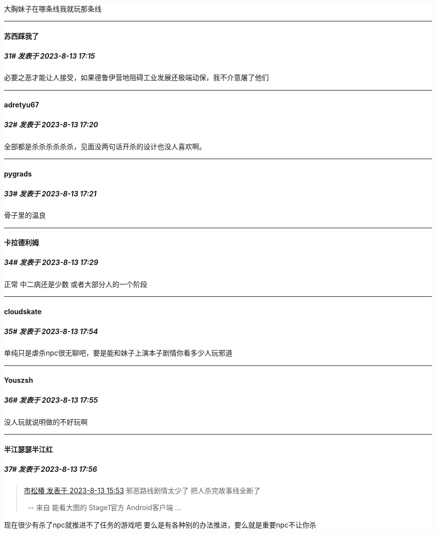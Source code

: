 大胸妹子在哪条线我就玩那条线


*****

####  苏西踩我了  
##### 31#       发表于 2023-8-13 17:15

必要之恶才能让人接受，如果德鲁伊营地阻碍工业发展还极端动保，我不介意屠了他们

*****

####  adretyu67  
##### 32#       发表于 2023-8-13 17:20

全部都是杀杀杀杀杀杀，见面没两句话开杀的设计也没人喜欢啊。

*****

####  pygrads  
##### 33#       发表于 2023-8-13 17:21

骨子里的温良

*****

####  卡拉德利姆  
##### 34#       发表于 2023-8-13 17:29

正常 中二病还是少数 或者大部分人的一个阶段

*****

####  cloudskate  
##### 35#       发表于 2023-8-13 17:54

单纯只是虐杀npc很无聊吧，要是能和妹子上演本子剧情你看多少人玩邪道

*****

####  Youszsh  
##### 36#       发表于 2023-8-13 17:55

没人玩就说明做的不好玩啊

*****

####  半江瑟瑟半江红  
##### 37#       发表于 2023-8-13 17:56

<blockquote><a href="httphttps://bbs.saraba1st.com/2b/forum.php?mod=redirect&amp;goto=findpost&amp;pid=62013693&amp;ptid=2148250" target="_blank">市松椿 发表于 2023-8-13 15:53</a>
邪恶路线剧情太少了 把人杀完故事线全断了

  -- 来自 能看大图的 Stage1官方 Android客户端 ...</blockquote>
现在很少有杀了npc就推进不了任务的游戏吧
要么是有各种别的办法推进，要么就是重要npc不让你杀
